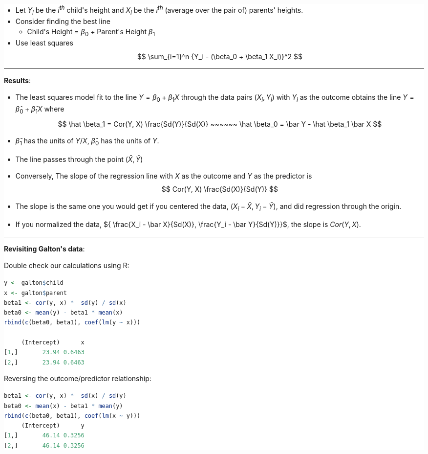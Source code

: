 - Let $Y_i$ be the $i^{th}$ child's height and $X_i$ be the $i^{th}$ (average over the pair of) parents' heights.
- Consider finding the best line
  - Child's Height = $\beta_0$ + Parent's Height $\beta_1$
- Use least squares $$ \sum_{i=1}^n {Y_i - (\beta_0 + \beta_1 X_i)}^2 $$

------

**Results**:

- The least squares model fit to the line $Y = \beta_0 + \beta_1 X$ through the data pairs $(X_i, Y_i)$ with $Y_i$ as the outcome obtains the line $Y = \hat \beta_0 + \hat \beta_1 X$ where 
  $$
  \hat \beta_1 = Cor(Y, X) \frac{Sd(Y)}{Sd(X)} ~~~~~~ \hat \beta_0 = \bar Y - \hat \beta_1 \bar X
  $$

- $\hat \beta_1$ has the units of $Y / X$, $\hat \beta_0$ has the units of $Y$.

- The line passes through the point $(\bar X, \bar Y$)

- Conversely, The slope of the regression line with $X$ as the outcome and $Y$ as the predictor is 
  $$
  Cor(Y, X) \frac{Sd(X)}{Sd(Y)}
  $$

- The slope is the same one you would get if you centered the data, $(X_i - \bar X, Y_i - \bar Y)$, and did regression through the origin.

- If you normalized the data, ${ \frac{X_i - \bar X}{Sd(X)}, \frac{Y_i - \bar Y}{Sd(Y)}}$, the slope is $Cor(Y, X)$.

------

**Revisiting Galton's data**:

Double check our calculations using R:

```R
y <- galton$child
x <- galton$parent
beta1 <- cor(y, x) *  sd(y) / sd(x)
beta0 <- mean(y) - beta1 * mean(x)
rbind(c(beta0, beta1), coef(lm(y ~ x)))

     (Intercept)      x
[1,]       23.94 0.6463
[2,]       23.94 0.6463
```

Reversing the outcome/predictor relationship:

```R
beta1 <- cor(y, x) *  sd(x) / sd(y)
beta0 <- mean(x) - beta1 * mean(y)
rbind(c(beta0, beta1), coef(lm(x ~ y)))
     (Intercept)      y
[1,]       46.14 0.3256
[2,]       46.14 0.3256
```
